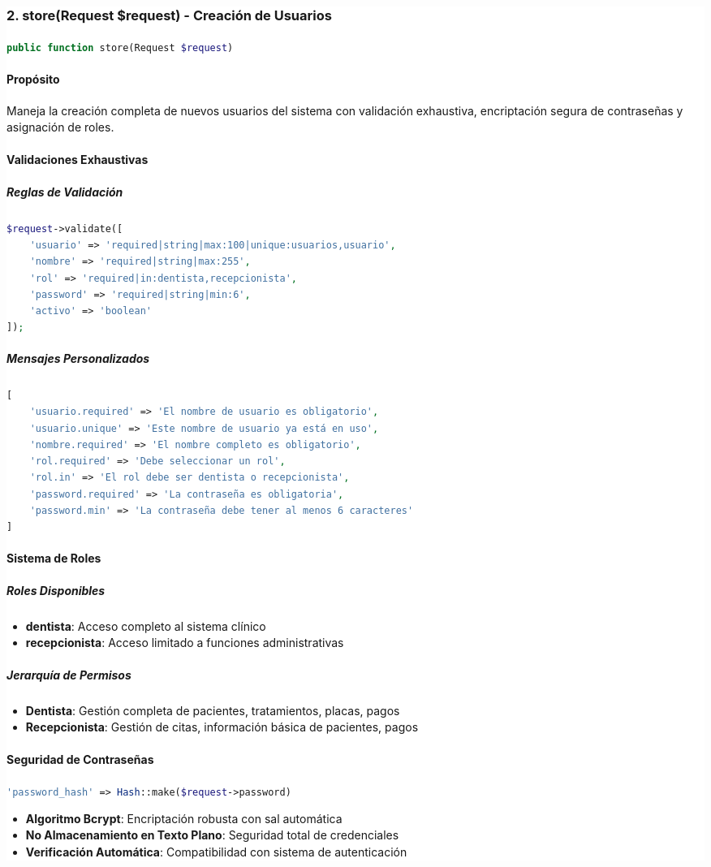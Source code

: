 ### 2. store(Request $request) - Creación de Usuarios

```php
public function store(Request $request)
```

#### **Propósito**
Maneja la creación completa de nuevos usuarios del sistema con validación exhaustiva, encriptación segura de contraseñas y asignación de roles.

#### **Validaciones Exhaustivas**

##### **Reglas de Validación**
```php
$request->validate([
    'usuario' => 'required|string|max:100|unique:usuarios,usuario',
    'nombre' => 'required|string|max:255',
    'rol' => 'required|in:dentista,recepcionista',
    'password' => 'required|string|min:6',
    'activo' => 'boolean'
]);
```

##### **Mensajes Personalizados**
```php
[
    'usuario.required' => 'El nombre de usuario es obligatorio',
    'usuario.unique' => 'Este nombre de usuario ya está en uso',
    'nombre.required' => 'El nombre completo es obligatorio',
    'rol.required' => 'Debe seleccionar un rol',
    'rol.in' => 'El rol debe ser dentista o recepcionista',
    'password.required' => 'La contraseña es obligatoria',
    'password.min' => 'La contraseña debe tener al menos 6 caracteres'
]
```

#### **Sistema de Roles**

##### **Roles Disponibles**
- **dentista**: Acceso completo al sistema clínico
- **recepcionista**: Acceso limitado a funciones administrativas

##### **Jerarquía de Permisos**
- **Dentista**: Gestión completa de pacientes, tratamientos, placas, pagos
- **Recepcionista**: Gestión de citas, información básica de pacientes, pagos

#### **Seguridad de Contraseñas**
```php
'password_hash' => Hash::make($request->password)
```
- **Algoritmo Bcrypt**: Encriptación robusta con sal automática
- **No Almacenamiento en Texto Plano**: Seguridad total de credenciales
- **Verificación Automática**: Compatibilidad con sistema de autenticación
